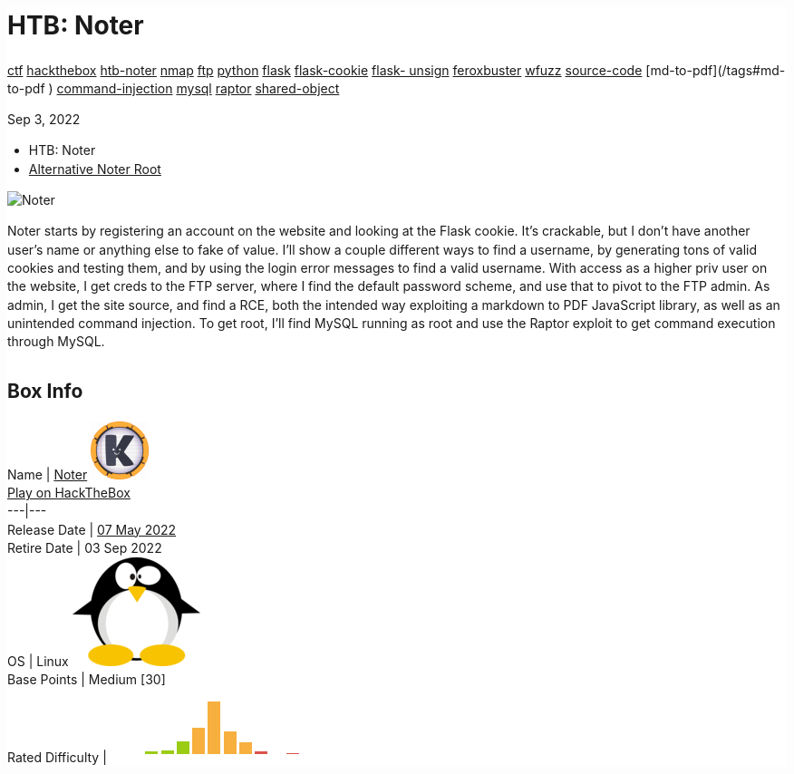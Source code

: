 # HTB: Noter

[ctf](/tags#ctf ) [hackthebox](/tags#hackthebox ) [htb-noter](/tags#htb-noter
) [nmap](/tags#nmap ) [ftp](/tags#ftp ) [python](/tags#python )
[flask](/tags#flask ) [flask-cookie](/tags#flask-cookie ) [flask-
unsign](/tags#flask-unsign ) [feroxbuster](/tags#feroxbuster )
[wfuzz](/tags#wfuzz ) [source-code](/tags#source-code ) [md-to-pdf](/tags#md-
to-pdf ) [command-injection](/tags#command-injection ) [mysql](/tags#mysql )
[raptor](/tags#raptor ) [shared-object](/tags#shared-object )  
  
Sep 3, 2022

  * HTB: Noter
  * [Alternative Noter Root](/2022/09/28/htb-noter-alternative-root-first-blood.html)

![Noter](https://0xdfimages.gitlab.io/img/noter-cover.png)

Noter starts by registering an account on the website and looking at the Flask
cookie. It’s crackable, but I don’t have another user’s name or anything else
to fake of value. I’ll show a couple different ways to find a username, by
generating tons of valid cookies and testing them, and by using the login
error messages to find a valid username. With access as a higher priv user on
the website, I get creds to the FTP server, where I find the default password
scheme, and use that to pivot to the FTP admin. As admin, I get the site
source, and find a RCE, both the intended way exploiting a markdown to PDF
JavaScript library, as well as an unintended command injection. To get root,
I’ll find MySQL running as root and use the Raptor exploit to get command
execution through MySQL.

## Box Info

Name | [Noter](https://hacktheboxltd.sjv.io/g1jVD9?u=https%3A%2F%2Fapp.hackthebox.com%2Fmachines%2Fnoter) [ ![Noter](../img/box-noter.png)](https://hacktheboxltd.sjv.io/g1jVD9?u=https%3A%2F%2Fapp.hackthebox.com%2Fmachines%2Fnoter)  
[Play on
HackTheBox](https://hacktheboxltd.sjv.io/g1jVD9?u=https%3A%2F%2Fapp.hackthebox.com%2Fmachines%2Fnoter)  
---|---  
Release Date | [07 May 2022](https://twitter.com/hackthebox_eu/status/1522244803790086145)  
Retire Date | 03 Sep 2022  
OS | Linux ![Linux](../img/Linux.png)  
Base Points | Medium [30]  
Rated Difficulty | ![Rated difficulty for Noter](../img/noter-diff.png)  